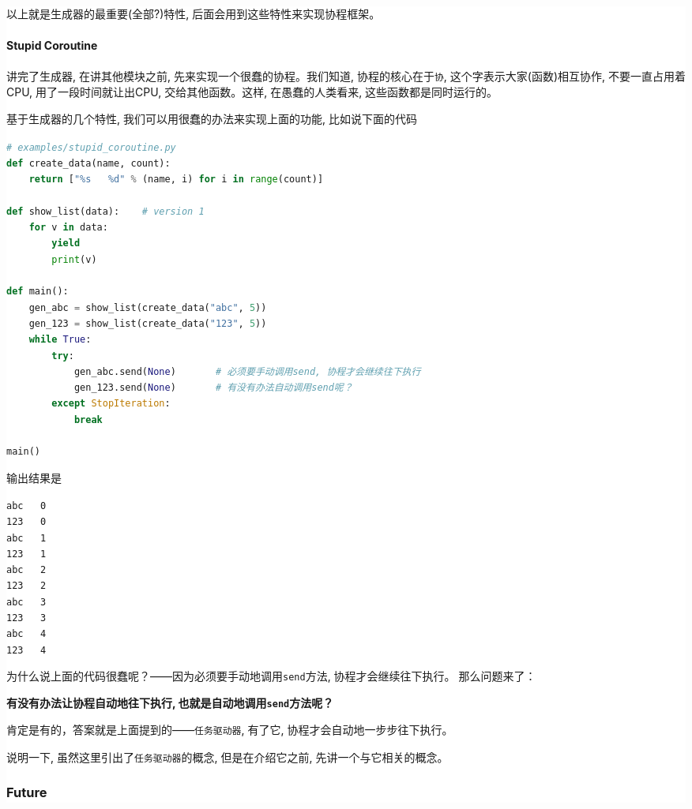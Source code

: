 以上就是生成器的最重要(全部?)特性, 后面会用到这些特性来实现协程框架。

#### Stupid Coroutine

讲完了生成器, 在讲其他模块之前, 先来实现一个很蠢的协程。我们知道, 协程的核心在于`协`, 这个字表示大家(函数)相互协作, 不要一直占用着CPU, 用了一段时间就让出CPU, 交给其他函数。这样, 在愚蠢的人类看来, 这些函数都是同时运行的。

基于生成器的几个特性, 我们可以用很蠢的办法来实现上面的功能, 比如说下面的代码

```python
# examples/stupid_coroutine.py
def create_data(name, count):
    return ["%s   %d" % (name, i) for i in range(count)]

def show_list(data):    # version 1
    for v in data:
        yield
        print(v)

def main():
    gen_abc = show_list(create_data("abc", 5))
    gen_123 = show_list(create_data("123", 5))
    while True:
        try:
            gen_abc.send(None)       # 必须要手动调用send, 协程才会继续往下执行
            gen_123.send(None)       # 有没有办法自动调用send呢？
        except StopIteration:
            break

main()
```

输出结果是

```text
abc   0
123   0
abc   1
123   1
abc   2
123   2
abc   3
123   3
abc   4
123   4
```

为什么说上面的代码很蠢呢？——因为必须要手动地调用`send`方法, 协程才会继续往下执行。 那么问题来了：

**有没有办法让协程自动地往下执行, 也就是自动地调用`send`方法呢？**

肯定是有的，答案就是上面提到的——`任务驱动器`, 有了它, 协程才会自动地一步步往下执行。

说明一下, 虽然这里引出了`任务驱动器`的概念, 但是在介绍它之前, 先讲一个与它相关的概念。

### Future
